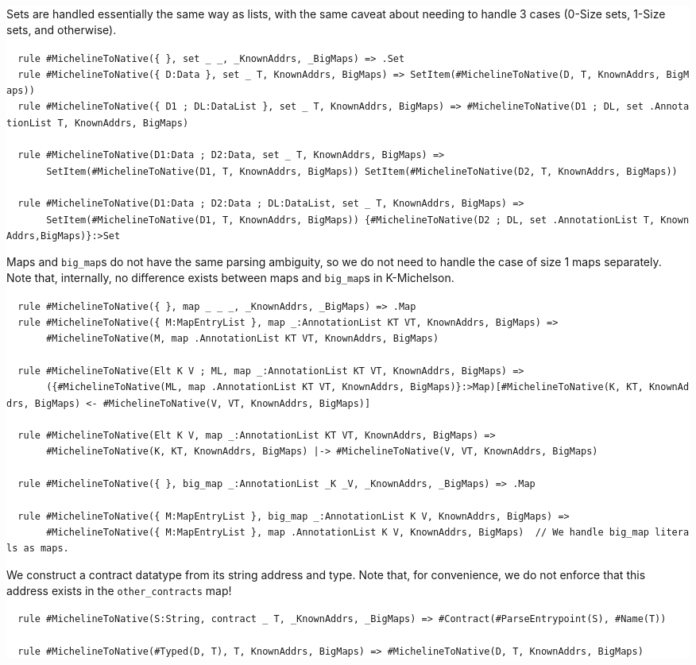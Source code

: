 Sets are handled essentially the same way as lists, with the same caveat about
needing to handle 3 cases (0-Size sets, 1-Size sets, and otherwise).

```k
  rule #MichelineToNative({ }, set _ _, _KnownAddrs, _BigMaps) => .Set
  rule #MichelineToNative({ D:Data }, set _ T, KnownAddrs, BigMaps) => SetItem(#MichelineToNative(D, T, KnownAddrs, BigMaps))
  rule #MichelineToNative({ D1 ; DL:DataList }, set _ T, KnownAddrs, BigMaps) => #MichelineToNative(D1 ; DL, set .AnnotationList T, KnownAddrs, BigMaps)

  rule #MichelineToNative(D1:Data ; D2:Data, set _ T, KnownAddrs, BigMaps) =>
       SetItem(#MichelineToNative(D1, T, KnownAddrs, BigMaps)) SetItem(#MichelineToNative(D2, T, KnownAddrs, BigMaps))

  rule #MichelineToNative(D1:Data ; D2:Data ; DL:DataList, set _ T, KnownAddrs, BigMaps) =>
       SetItem(#MichelineToNative(D1, T, KnownAddrs, BigMaps)) {#MichelineToNative(D2 ; DL, set .AnnotationList T, KnownAddrs,BigMaps)}:>Set
```

Maps and `big_map`s do not have the same parsing ambiguity, so we do not need to
handle the case of size 1 maps separately. Note that, internally, no difference
exists between maps and `big_map`s in K-Michelson.

```k
  rule #MichelineToNative({ }, map _ _ _, _KnownAddrs, _BigMaps) => .Map
  rule #MichelineToNative({ M:MapEntryList }, map _:AnnotationList KT VT, KnownAddrs, BigMaps) =>
       #MichelineToNative(M, map .AnnotationList KT VT, KnownAddrs, BigMaps)

  rule #MichelineToNative(Elt K V ; ML, map _:AnnotationList KT VT, KnownAddrs, BigMaps) =>
       ({#MichelineToNative(ML, map .AnnotationList KT VT, KnownAddrs, BigMaps)}:>Map)[#MichelineToNative(K, KT, KnownAddrs, BigMaps) <- #MichelineToNative(V, VT, KnownAddrs, BigMaps)]

  rule #MichelineToNative(Elt K V, map _:AnnotationList KT VT, KnownAddrs, BigMaps) =>
       #MichelineToNative(K, KT, KnownAddrs, BigMaps) |-> #MichelineToNative(V, VT, KnownAddrs, BigMaps)

  rule #MichelineToNative({ }, big_map _:AnnotationList _K _V, _KnownAddrs, _BigMaps) => .Map

  rule #MichelineToNative({ M:MapEntryList }, big_map _:AnnotationList K V, KnownAddrs, BigMaps) =>
       #MichelineToNative({ M:MapEntryList }, map .AnnotationList K V, KnownAddrs, BigMaps)  // We handle big_map literals as maps.
```

We construct a contract datatype from its string address and type. Note that,
for convenience, we do not enforce that this address exists in the
`other_contracts` map!

```k
  rule #MichelineToNative(S:String, contract _ T, _KnownAddrs, _BigMaps) => #Contract(#ParseEntrypoint(S), #Name(T))

  rule #MichelineToNative(#Typed(D, T), T, KnownAddrs, BigMaps) => #MichelineToNative(D, T, KnownAddrs, BigMaps)
```
